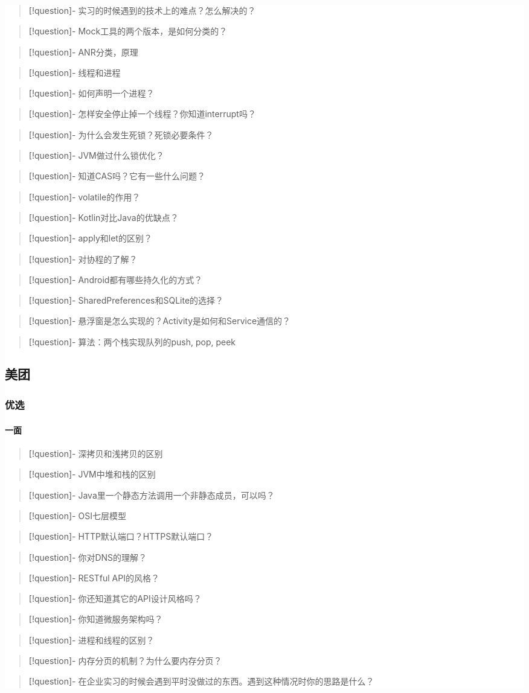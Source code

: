> [!question]- 实习的时候遇到的技术上的难点？怎么解决的？

> [!question]- Mock工具的两个版本，是如何分类的？

> [!question]- ANR分类，原理

> [!question]- 线程和进程

> [!question]- 如何声明一个进程？

> [!question]- 怎样安全停止掉一个线程？你知道interrupt吗？

> [!question]- 为什么会发生死锁？死锁必要条件？

> [!question]- JVM做过什么锁优化？

> [!question]- 知道CAS吗？它有一些什么问题？

> [!question]- volatile的作用？

> [!question]- Kotlin对比Java的优缺点？

> [!question]- apply和let的区别？

> [!question]- 对协程的了解？

> [!question]- Android都有哪些持久化的方式？

> [!question]- SharedPreferences和SQLite的选择？

> [!question]- 悬浮窗是怎么实现的？Activity是如何和Service通信的？

> [!question]- 算法：两个栈实现队列的push, pop, peek

## 美团

### 优选

#### 一面

> [!question]- 深拷贝和浅拷贝的区别

> [!question]- JVM中堆和栈的区别

> [!question]- Java里一个静态方法调用一个非静态成员，可以吗？

> [!question]- OSI七层模型

> [!question]- HTTP默认端口？HTTPS默认端口？

> [!question]- 你对DNS的理解？

> [!question]- RESTful API的风格？

> [!question]- 你还知道其它的API设计风格吗？

> [!question]- 你知道微服务架构吗？

> [!question]- 进程和线程的区别？

> [!question]- 内存分页的机制？为什么要内存分页？

> [!question]- 在企业实习的时候会遇到平时没做过的东西。遇到这种情况时你的思路是什么？
